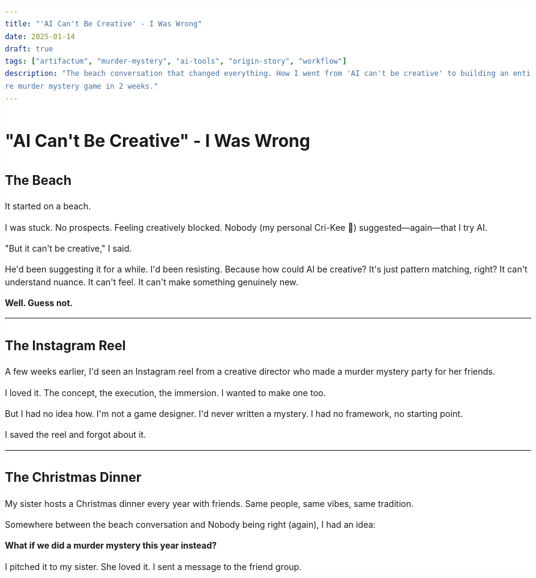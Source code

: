```yaml
---
title: "'AI Can't Be Creative' - I Was Wrong"
date: 2025-01-14
draft: true
tags: ["artifactum", "murder-mystery", "ai-tools", "origin-story", "workflow"]
description: "The beach conversation that changed everything. How I went from 'AI can't be creative' to building an entire murder mystery game in 2 weeks."
---
```


# "AI Can't Be Creative" - I Was Wrong

## The Beach

It started on a beach.

I was stuck. No prospects. Feeling creatively blocked. Nobody (my personal Cri-Kee 💙) suggested—again—that I try AI.

"But it can't be creative," I said.

He'd been suggesting it for a while. I'd been resisting. Because how could AI be creative? It's just pattern matching, right? It can't understand nuance. It can't feel. It can't make something genuinely new.

**Well. Guess not.**

---

## The Instagram Reel

A few weeks earlier, I'd seen an Instagram reel from a creative director who made a murder mystery party for her friends. 

I loved it. The concept, the execution, the immersion. I wanted to make one too.

But I had no idea how. I'm not a game designer. I'd never written a mystery. I had no framework, no starting point.

I saved the reel and forgot about it.

---

## The Christmas Dinner

My sister hosts a Christmas dinner every year with friends. Same people, same vibes, same tradition.

Somewhere between the beach conversation and Nobody being right (again), I had an idea:

**What if we did a murder mystery this year instead?**

I pitched it to my sister. She loved it. I sent a message to the friend group.
